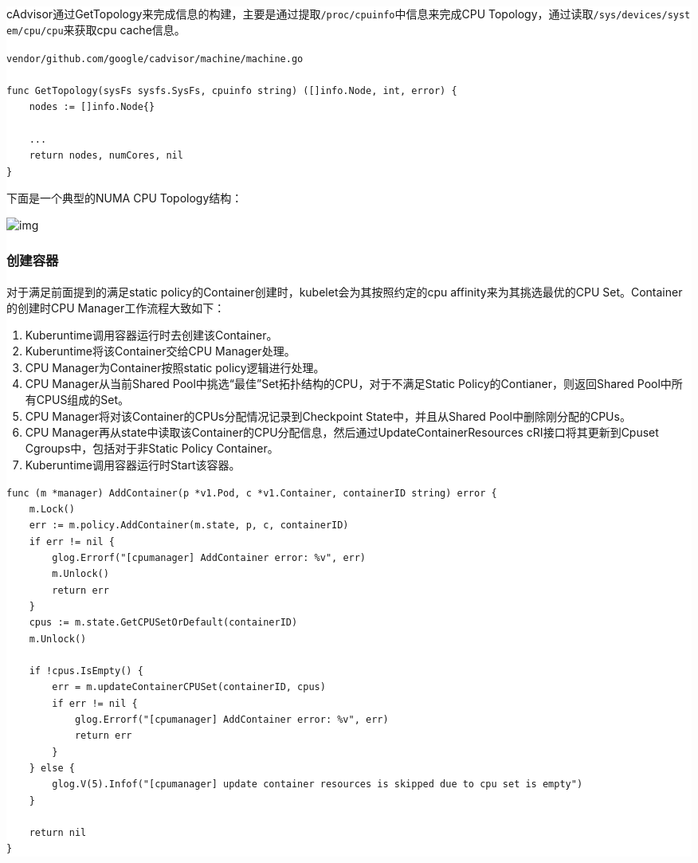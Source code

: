 cAdvisor通过GetTopology来完成信息的构建，主要是通过提取`/proc/cpuinfo`中信息来完成CPU Topology，通过读取`/sys/devices/system/cpu/cpu`来获取cpu cache信息。

```
vendor/github.com/google/cadvisor/machine/machine.go

func GetTopology(sysFs sysfs.SysFs, cpuinfo string) ([]info.Node, int, error) {
	nodes := []info.Node{}

	...
	return nodes, numCores, nil
}
```

下面是一个典型的NUMA CPU Topology结构：

![img](https://oscimg.oschina.net/oscnet/3c353b2e715f36bc61c733c822ee75b399c.jpg)

### 创建容器

对于满足前面提到的满足static policy的Container创建时，kubelet会为其按照约定的cpu affinity来为其挑选最优的CPU Set。Container的创建时CPU Manager工作流程大致如下：

1. Kuberuntime调用容器运行时去创建该Container。
2. Kuberuntime将该Container交给CPU Manager处理。
3. CPU Manager为Container按照static policy逻辑进行处理。
4. CPU Manager从当前Shared Pool中挑选“最佳”Set拓扑结构的CPU，对于不满足Static Policy的Contianer，则返回Shared Pool中所有CPUS组成的Set。
5. CPU Manager将对该Container的CPUs分配情况记录到Checkpoint State中，并且从Shared Pool中删除刚分配的CPUs。
6. CPU Manager再从state中读取该Container的CPU分配信息，然后通过UpdateContainerResources cRI接口将其更新到Cpuset Cgroups中，包括对于非Static Policy Container。
7. Kuberuntime调用容器运行时Start该容器。

```
func (m *manager) AddContainer(p *v1.Pod, c *v1.Container, containerID string) error {
	m.Lock()
	err := m.policy.AddContainer(m.state, p, c, containerID)
	if err != nil {
		glog.Errorf("[cpumanager] AddContainer error: %v", err)
		m.Unlock()
		return err
	}
	cpus := m.state.GetCPUSetOrDefault(containerID)
	m.Unlock()

	if !cpus.IsEmpty() {
		err = m.updateContainerCPUSet(containerID, cpus)
		if err != nil {
			glog.Errorf("[cpumanager] AddContainer error: %v", err)
			return err
		}
	} else {
		glog.V(5).Infof("[cpumanager] update container resources is skipped due to cpu set is empty")
	}

	return nil
}
```

